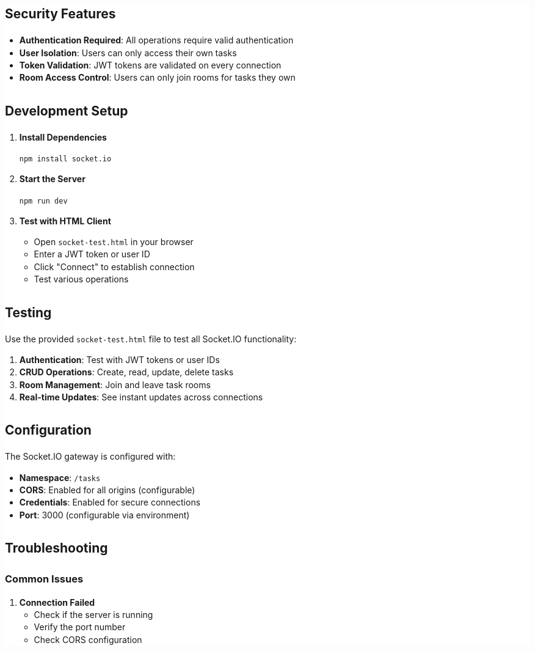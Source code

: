## Security Features

- **Authentication Required**: All operations require valid authentication
- **User Isolation**: Users can only access their own tasks
- **Token Validation**: JWT tokens are validated on every connection
- **Room Access Control**: Users can only join rooms for tasks they own

## Development Setup

1. **Install Dependencies**
   ```bash
   npm install socket.io
   ```

2. **Start the Server**
   ```bash
   npm run dev
   ```

3. **Test with HTML Client**
   - Open `socket-test.html` in your browser
   - Enter a JWT token or user ID
   - Click "Connect" to establish connection
   - Test various operations

## Testing

Use the provided `socket-test.html` file to test all Socket.IO functionality:

1. **Authentication**: Test with JWT tokens or user IDs
2. **CRUD Operations**: Create, read, update, delete tasks
3. **Room Management**: Join and leave task rooms
4. **Real-time Updates**: See instant updates across connections

## Configuration

The Socket.IO gateway is configured with:

- **Namespace**: `/tasks`
- **CORS**: Enabled for all origins (configurable)
- **Credentials**: Enabled for secure connections
- **Port**: 3000 (configurable via environment)

## Troubleshooting

### Common Issues

1. **Connection Failed**
   - Check if the server is running
   - Verify the port number
   - Check CORS configuration
